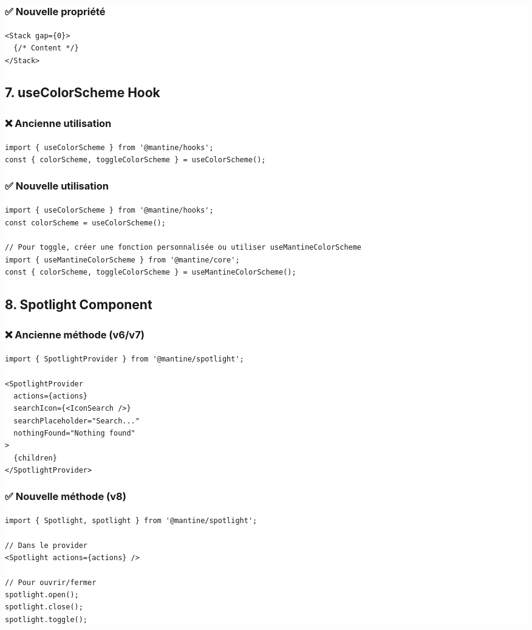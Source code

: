 ### ✅ Nouvelle propriété
```tsx
<Stack gap={0}>
  {/* Content */}
</Stack>
```

## 7. useColorScheme Hook

### ❌ Ancienne utilisation
```tsx
import { useColorScheme } from '@mantine/hooks';
const { colorScheme, toggleColorScheme } = useColorScheme();
```

### ✅ Nouvelle utilisation
```tsx
import { useColorScheme } from '@mantine/hooks';
const colorScheme = useColorScheme();

// Pour toggle, créer une fonction personnalisée ou utiliser useMantineColorScheme
import { useMantineColorScheme } from '@mantine/core';
const { colorScheme, toggleColorScheme } = useMantineColorScheme();
```

## 8. Spotlight Component

### ❌ Ancienne méthode (v6/v7)
```tsx
import { SpotlightProvider } from '@mantine/spotlight';

<SpotlightProvider
  actions={actions}
  searchIcon={<IconSearch />}
  searchPlaceholder="Search..."
  nothingFound="Nothing found"
>
  {children}
</SpotlightProvider>
```

### ✅ Nouvelle méthode (v8)
```tsx
import { Spotlight, spotlight } from '@mantine/spotlight';

// Dans le provider
<Spotlight actions={actions} />

// Pour ouvrir/fermer
spotlight.open();
spotlight.close();
spotlight.toggle();
```
